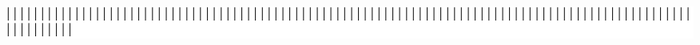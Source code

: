 |  |  |
|  |  |
|  |  |
|  |  |
|  |  |
|  |  |
|  |  |
|  |  |
|  |  |
|  |  |
|  |  |
|  |  |
|  |  |
|  |  |
|  |  |
|  |  |
|  |  |
|  |  |
|  |  |
|  |  |
|  |  |
|  |  |
|  |  |
|  |  |
|  |  |
|  |  |
|  |  |
|  |  |
|  |  |
|  |  |
|  |  |
|  |  |
|  |  |
|  |  |
|  |  |
|  |  |
|  | 
